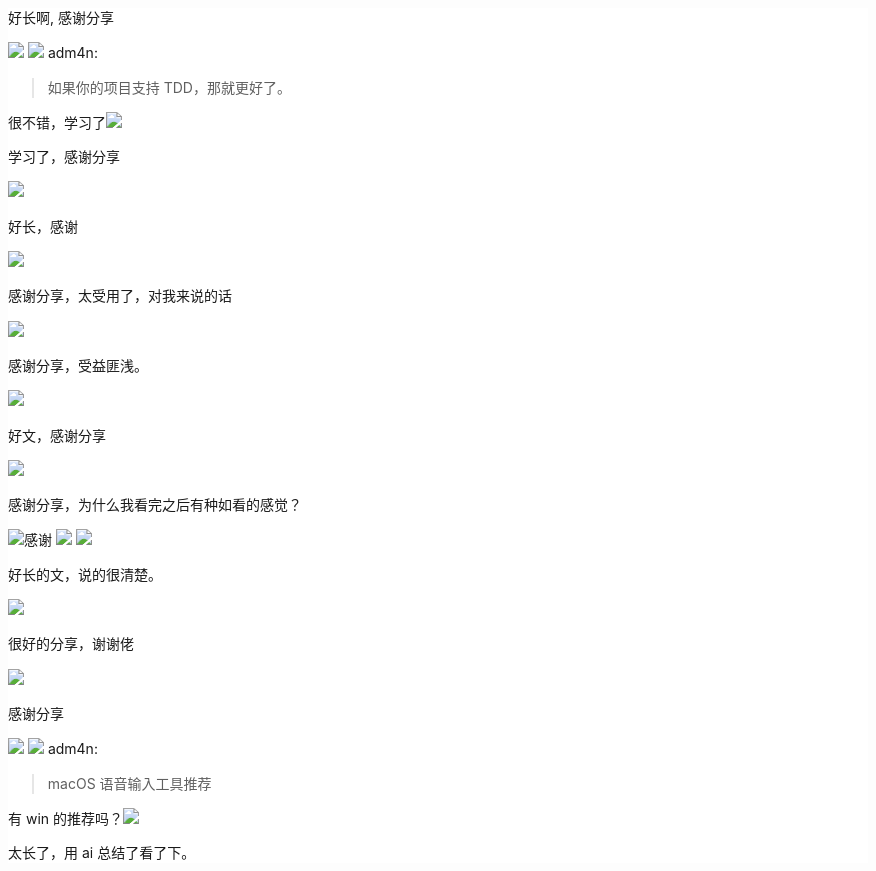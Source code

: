 好长啊, 感谢分享

  
 ![](https://raw.githubusercontent.com/bloatfan/PicGo/master/2025/08/09/855028_2.png) [](/t/topic/847657/1 "转到引用的帖子")![](https://raw.githubusercontent.com/bloatfan/PicGo/master/2025/08/09/643117_2.png) adm4n:

> 如果你的项目支持 TDD，那就更好了。

很不错，学习了![](https://raw.githubusercontent.com/bloatfan/PicGo/master/2025/08/09/184474_2.png)

学习了，感谢分享

  
![](https://raw.githubusercontent.com/bloatfan/PicGo/master/2025/08/09/736205_2.png)

好长，感谢

  
![](https://raw.githubusercontent.com/bloatfan/PicGo/master/2025/08/09/621715_2.png)

感谢分享，太受用了，对我来说的话

  
![](https://raw.githubusercontent.com/bloatfan/PicGo/master/2025/08/09/863796_2.png)

感谢分享，受益匪浅。

  
![](https://raw.githubusercontent.com/bloatfan/PicGo/master/2025/08/09/462989_2.png)

好文，感谢分享

  
![](https://raw.githubusercontent.com/bloatfan/PicGo/master/2025/08/09/872867_2.png)

感谢分享，为什么我看完之后有种如看的感觉？

  
![](https://raw.githubusercontent.com/bloatfan/PicGo/master/2025/08/09/365000_2.png)感谢 ![](https://raw.githubusercontent.com/bloatfan/PicGo/master/2025/08/09/innocent.png%3Fv%3D14) ![](https://raw.githubusercontent.com/bloatfan/PicGo/master/2025/08/09/133602_2.png)

好长的文，说的很清楚。

  
![](https://raw.githubusercontent.com/bloatfan/PicGo/master/2025/08/09/538450_2.png)

很好的分享，谢谢佬

  
![](https://raw.githubusercontent.com/bloatfan/PicGo/master/2025/08/09/5_d44a9b381edc88181525e3c8350177ca.png)

感谢分享

  
 ![](https://raw.githubusercontent.com/bloatfan/PicGo/master/2025/08/09/763771_2.png) [](/t/topic/847657/1 "转到引用的帖子")![](https://raw.githubusercontent.com/bloatfan/PicGo/master/2025/08/09/643117_2.png) adm4n:

> macOS 语音输入工具推荐

有 win 的推荐吗？![](https://raw.githubusercontent.com/bloatfan/PicGo/master/2025/08/09/348046_2.png)

太长了，用 ai 总结了看了下。

  